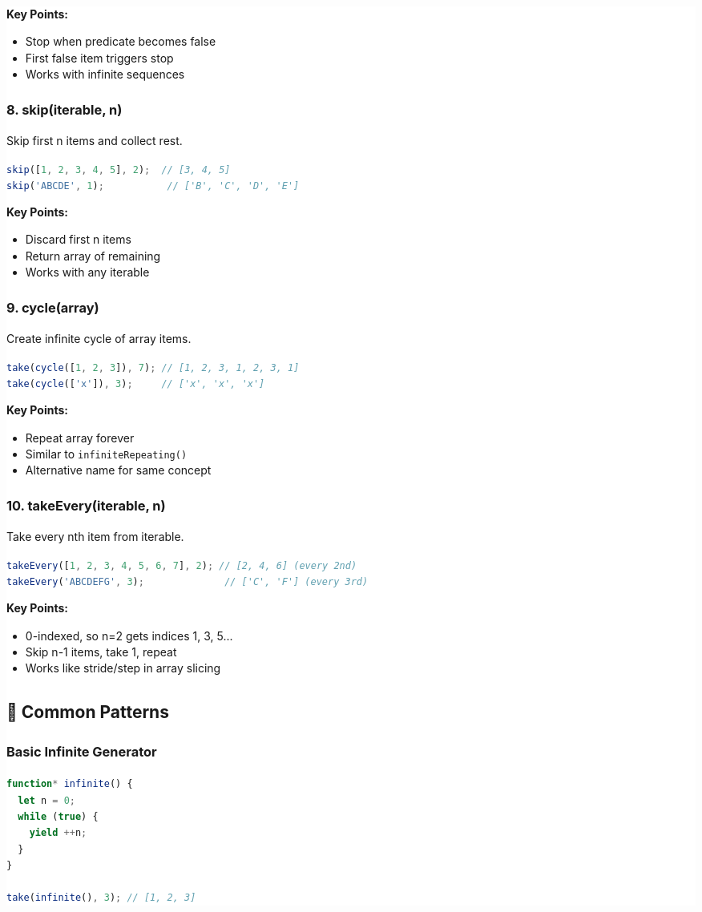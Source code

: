 **Key Points:**
- Stop when predicate becomes false
- First false item triggers stop
- Works with infinite sequences

### 8. skip(iterable, n)
Skip first n items and collect rest.

```javascript
skip([1, 2, 3, 4, 5], 2);  // [3, 4, 5]
skip('ABCDE', 1);           // ['B', 'C', 'D', 'E']
```

**Key Points:**
- Discard first n items
- Return array of remaining
- Works with any iterable

### 9. cycle(array)
Create infinite cycle of array items.

```javascript
take(cycle([1, 2, 3]), 7); // [1, 2, 3, 1, 2, 3, 1]
take(cycle(['x']), 3);     // ['x', 'x', 'x']
```

**Key Points:**
- Repeat array forever
- Similar to `infiniteRepeating()`
- Alternative name for same concept

### 10. takeEvery(iterable, n)
Take every nth item from iterable.

```javascript
takeEvery([1, 2, 3, 4, 5, 6, 7], 2); // [2, 4, 6] (every 2nd)
takeEvery('ABCDEFG', 3);              // ['C', 'F'] (every 3rd)
```

**Key Points:**
- 0-indexed, so n=2 gets indices 1, 3, 5...
- Skip n-1 items, take 1, repeat
- Works like stride/step in array slicing

## 📖 Common Patterns

### Basic Infinite Generator

```javascript
function* infinite() {
  let n = 0;
  while (true) {
    yield ++n;
  }
}

take(infinite(), 3); // [1, 2, 3]
```
